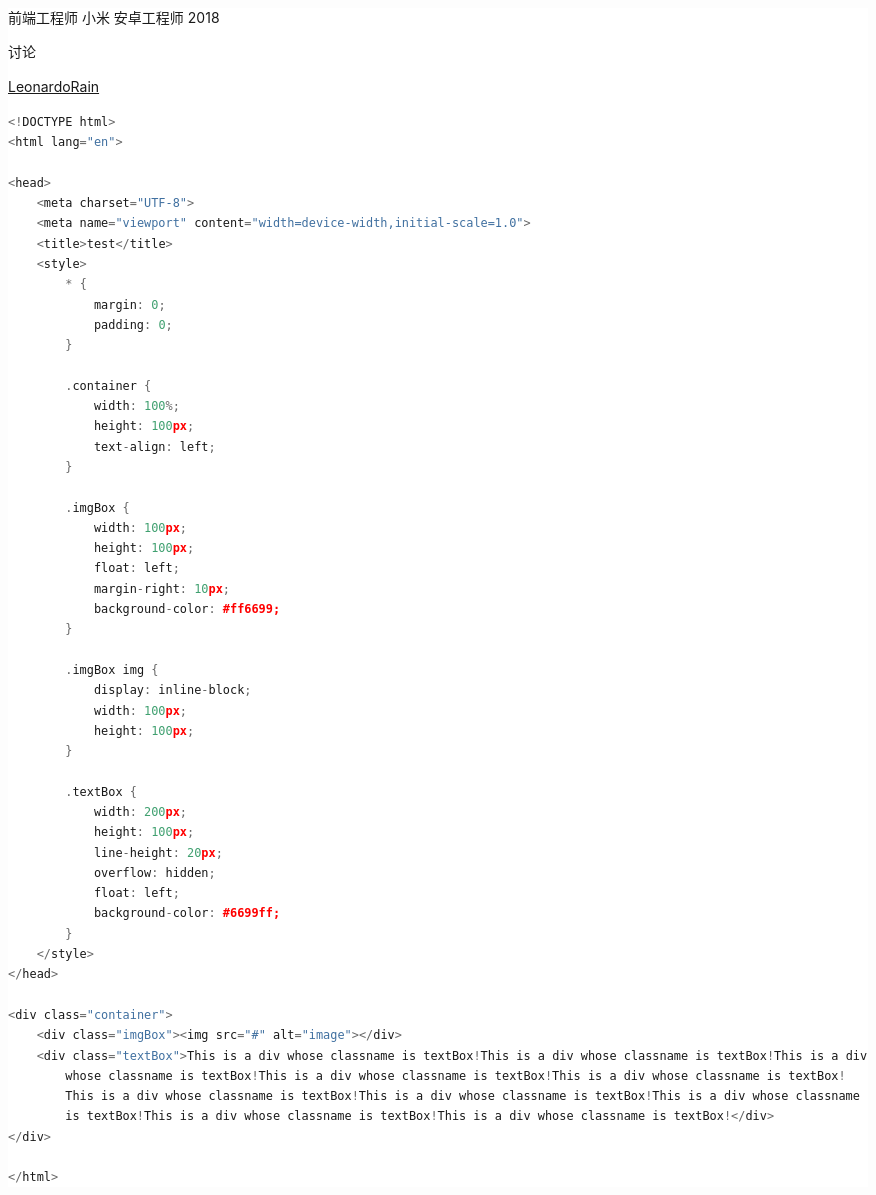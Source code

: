 前端工程师 小米 安卓工程师 2018

讨论

[LeonardoRain](https://www.nowcoder.com/profile/455370907)

```cpp
<!DOCTYPE html>
<html lang="en">

<head>
    <meta charset="UTF-8">
    <meta name="viewport" content="width=device-width,initial-scale=1.0">
    <title>test</title>
    <style>
        * {
            margin: 0;
            padding: 0;
        }

        .container {
            width: 100%;
            height: 100px;
            text-align: left;
        }

        .imgBox {
            width: 100px;
            height: 100px;
            float: left;
            margin-right: 10px;
            background-color: #ff6699;
        }

        .imgBox img {
            display: inline-block;
            width: 100px;
            height: 100px;
        }

        .textBox {
            width: 200px;
            height: 100px;
            line-height: 20px;
            overflow: hidden;
            float: left;
            background-color: #6699ff;
        }
    </style>
</head>

<div class="container">
    <div class="imgBox"><img src="#" alt="image"></div>
    <div class="textBox">This is a div whose classname is textBox!This is a div whose classname is textBox!This is a div
        whose classname is textBox!This is a div whose classname is textBox!This is a div whose classname is textBox!
        This is a div whose classname is textBox!This is a div whose classname is textBox!This is a div whose classname
        is textBox!This is a div whose classname is textBox!This is a div whose classname is textBox!</div>
</div>

</html>

```